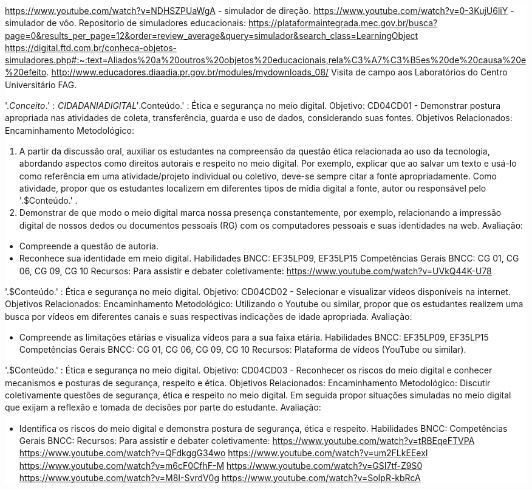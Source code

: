 https://www.youtube.com/watch?v=NDHSZPUaWgA - simulador de direção.
https://www.youtube.com/watch?v=0-3KujU6liY - simulador de vôo.
Repositorio de simuladores educacionais: https://plataformaintegrada.mec.gov.br/busca?page=0&results_per_page=12&order=review_average&query=simulador&search_class=LearningObject 
https://digital.ftd.com.br/conheca-objetos-simuladores.php#:~:text=Aliados%20a%20outros%20objetos%20educacionais,rela%C3%A7%C3%B5es%20de%20causa%20e%20efeito.
http://www.educadores.diaadia.pr.gov.br/modules/mydownloads_08/
Visita de campo aos Laboratórios do Centro Universitário FAG.

'.$Conceito.' : CIDADANIA DIGITAL
'.$Conteúdo.' : Ética e segurança no meio digital.
Objetivo: CD04CD01 - Demonstrar postura apropriada nas atividades de coleta, transferência, guarda e uso de dados, considerando suas fontes.
Objetivos Relacionados: 
Encaminhamento Metodológico: 
1. A partir da discussão oral, auxiliar os estudantes na compreensão da questão ética relacionada ao uso da tecnologia, abordando aspectos como direitos autorais e respeito no meio digital. Por exemplo, explicar que ao salvar um texto e usá-lo como referência em uma atividade/projeto individual ou coletivo, deve-se sempre citar a fonte apropriadamente. Como atividade, propor que os estudantes localizem em diferentes tipos de mídia digital a fonte,  autor ou responsável pelo '.$Conteúdo.' .
2. Demonstrar de que modo o meio digital marca nossa presença constantemente, por exemplo, relacionando a impressão digital de nossos dedos ou documentos pessoais (RG) com os computadores pessoais e suas identidades na web.
Avaliação: 
- Compreende a questão de autoria.
- Reconhece sua identidade em meio digital.
Habilidades BNCC: EF35LP09, EF35LP15
Competências Gerais BNCC: CG 01, CG 06, CG 09, CG 10
Recursos: 
Para assistir e debater coletivamente:
https://www.youtube.com/watch?v=UVkQ44K-U78

'.$Conteúdo.' : Ética e segurança no meio digital.
Objetivo: CD04CD02 - Selecionar e visualizar vídeos disponíveis na internet.
Objetivos Relacionados: 
Encaminhamento Metodológico: 
Utilizando o Youtube ou similar, propor que os estudantes realizem uma busca por vídeos em diferentes canais e suas respectivas indicações de idade apropriada.
Avaliação: 
- Compreende as limitações etárias e visualiza vídeos para a sua faixa etária.
Habilidades BNCC: EF35LP09, EF35LP15
Competências Gerais BNCC: CG 01, CG 06, CG 09, CG 10
Recursos: Plataforma de vídeos (YouTube ou similar).

'.$Conteúdo.' : Ética e segurança no meio digital.
Objetivo: CD04CD03 - Reconhecer os riscos do meio digital e conhecer mecanismos e posturas de segurança, respeito e ética.
Objetivos Relacionados: 
Encaminhamento Metodológico: 
Discutir coletivamente questões de segurança, ética e respeito no meio digital. Em seguida propor situações simuladas no meio digital que exijam a reflexão e tomada de decisões por parte do estudante.
Avaliação: 
- Identifica os riscos do meio digital e demonstra postura de segurança, ética e respeito.
Habilidades BNCC: 
Competências Gerais BNCC: 
Recursos: 
Para assistir e debater coletivamente:
https://www.youtube.com/watch?v=tRBEqeFTVPA
https://www.youtube.com/watch?v=QFdkggG34wo
https://www.youtube.com/watch?v=um2FLkEEexI
https://www.youtube.com/watch?v=m6cF0CfhF-M
https://www.youtube.com/watch?v=GSI7tf-Z9S0
https://www.youtube.com/watch?v=M8I-SvrdV0g
https://www.youtube.com/watch?v=SoIpR-kbRcA